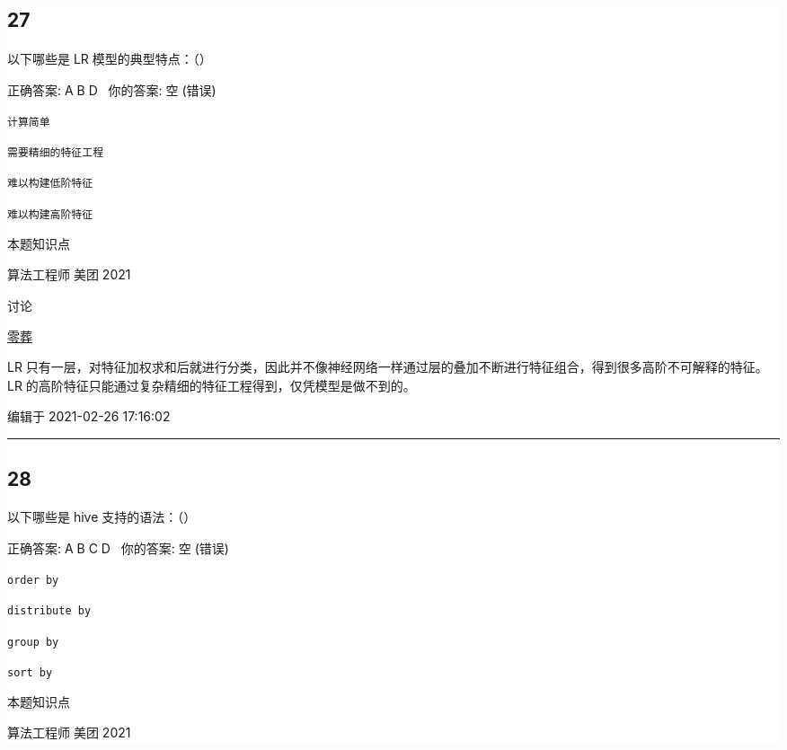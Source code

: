 ## 27

以下哪些是 LR 模型的典型特点：（）

正确答案: A B D   你的答案: 空 (错误)

```cpp
计算简单
```

```cpp
需要精细的特征工程
```

```cpp
难以构建低阶特征
```

```cpp
难以构建高阶特征
```

本题知识点

算法工程师 美团 2021

讨论

[零葬](https://www.nowcoder.com/profile/75718849)

LR 只有一层，对特征加权求和后就进行分类，因此并不像神经网络一样通过层的叠加不断进行特征组合，得到很多高阶不可解释的特征。LR 的高阶特征只能通过复杂精细的特征工程得到，仅凭模型是做不到的。

编辑于 2021-02-26 17:16:02

* * *

## 28

以下哪些是 hive 支持的语法：（）

正确答案: A B C D   你的答案: 空 (错误)

```cpp
order by
```

```cpp
distribute by
```

```cpp
group by
```

```cpp
sort by
```

本题知识点

算法工程师 美团 2021
